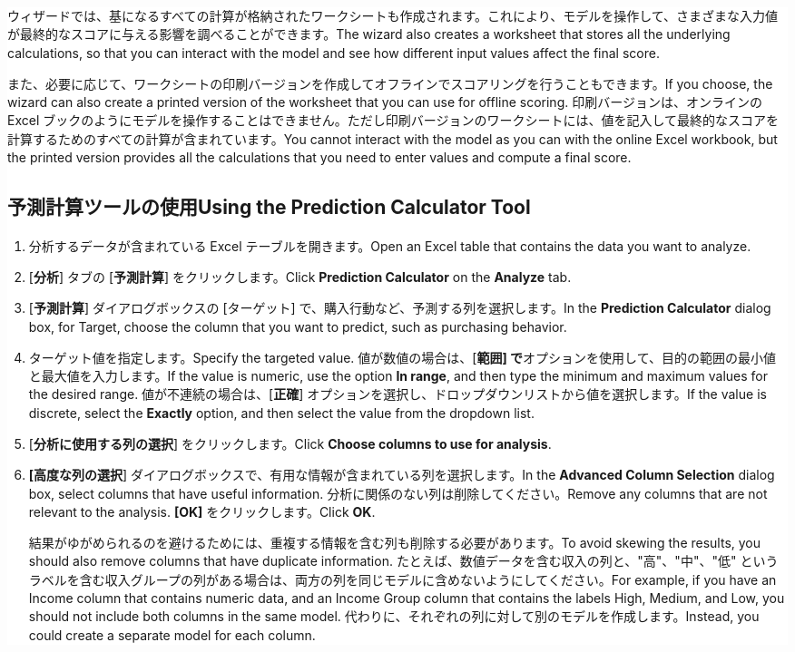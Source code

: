  <span data-ttu-id="516b6-108">ウィザードでは、基になるすべての計算が格納されたワークシートも作成されます。これにより、モデルを操作して、さまざまな入力値が最終的なスコアに与える影響を調べることができます。</span><span class="sxs-lookup"><span data-stu-id="516b6-108">The wizard also creates a worksheet that stores all the underlying calculations, so that you can interact with the model and see how different input values affect the final score.</span></span>  
  
 <span data-ttu-id="516b6-109">また、必要に応じて、ワークシートの印刷バージョンを作成してオフラインでスコアリングを行うこともできます。</span><span class="sxs-lookup"><span data-stu-id="516b6-109">If you choose, the wizard can also create a printed version of the worksheet that you can use for offline scoring.</span></span> <span data-ttu-id="516b6-110">印刷バージョンは、オンラインの Excel ブックのようにモデルを操作することはできません。ただし印刷バージョンのワークシートには、値を記入して最終的なスコアを計算するためのすべての計算が含まれています。</span><span class="sxs-lookup"><span data-stu-id="516b6-110">You cannot interact with the model as you can with the online Excel workbook, but the printed version provides all the calculations that you need to enter values and compute a final score.</span></span>  
  
## <a name="using-the-prediction-calculator-tool"></a><span data-ttu-id="516b6-111">予測計算ツールの使用</span><span class="sxs-lookup"><span data-stu-id="516b6-111">Using the Prediction Calculator Tool</span></span>  
  
1.  <span data-ttu-id="516b6-112">分析するデータが含まれている Excel テーブルを開きます。</span><span class="sxs-lookup"><span data-stu-id="516b6-112">Open an Excel table that contains the data you want to analyze.</span></span>  
  
2.  <span data-ttu-id="516b6-113">[**分析**] タブの [**予測計算**] をクリックします。</span><span class="sxs-lookup"><span data-stu-id="516b6-113">Click **Prediction Calculator** on the **Analyze** tab.</span></span>  
  
3.  <span data-ttu-id="516b6-114">[**予測計算**] ダイアログボックスの [ターゲット] で、購入行動など、予測する列を選択します。</span><span class="sxs-lookup"><span data-stu-id="516b6-114">In the **Prediction Calculator** dialog box, for Target, choose the column that you want to predict, such as purchasing behavior.</span></span>  
  
4.  <span data-ttu-id="516b6-115">ターゲット値を指定します。</span><span class="sxs-lookup"><span data-stu-id="516b6-115">Specify the targeted value.</span></span> <span data-ttu-id="516b6-116">値が数値の場合は、[**範囲] で**オプションを使用して、目的の範囲の最小値と最大値を入力します。</span><span class="sxs-lookup"><span data-stu-id="516b6-116">If the value is numeric, use the option **In range**, and then type the minimum and maximum values for the desired range.</span></span> <span data-ttu-id="516b6-117">値が不連続の場合は、[**正確**] オプションを選択し、ドロップダウンリストから値を選択します。</span><span class="sxs-lookup"><span data-stu-id="516b6-117">If the value is discrete, select the **Exactly** option, and then select the value from the dropdown list.</span></span>  
  
5.  <span data-ttu-id="516b6-118">[**分析に使用する列の選択**] をクリックします。</span><span class="sxs-lookup"><span data-stu-id="516b6-118">Click **Choose columns to use for analysis**.</span></span>  
  
6.  <span data-ttu-id="516b6-119">**[高度な列の選択**] ダイアログボックスで、有用な情報が含まれている列を選択します。</span><span class="sxs-lookup"><span data-stu-id="516b6-119">In the **Advanced Column Selection** dialog box, select columns that have useful information.</span></span> <span data-ttu-id="516b6-120">分析に関係のない列は削除してください。</span><span class="sxs-lookup"><span data-stu-id="516b6-120">Remove any columns that are not relevant to the analysis.</span></span> <span data-ttu-id="516b6-121">**[OK]** をクリックします。</span><span class="sxs-lookup"><span data-stu-id="516b6-121">Click **OK**.</span></span>  
  
     <span data-ttu-id="516b6-122">結果がゆがめられるのを避けるためには、重複する情報を含む列も削除する必要があります。</span><span class="sxs-lookup"><span data-stu-id="516b6-122">To avoid skewing the results, you should also remove columns that have duplicate information.</span></span> <span data-ttu-id="516b6-123">たとえば、数値データを含む収入の列と、"高"、"中"、"低" というラベルを含む収入グループの列がある場合は、両方の列を同じモデルに含めないようにしてください。</span><span class="sxs-lookup"><span data-stu-id="516b6-123">For example, if you have an Income column that contains numeric data, and an Income Group column that contains the labels High, Medium, and Low, you should not include both columns in the same model.</span></span> <span data-ttu-id="516b6-124">代わりに、それぞれの列に対して別のモデルを作成します。</span><span class="sxs-lookup"><span data-stu-id="516b6-124">Instead, you could create a separate model for each column.</span></span>  
  